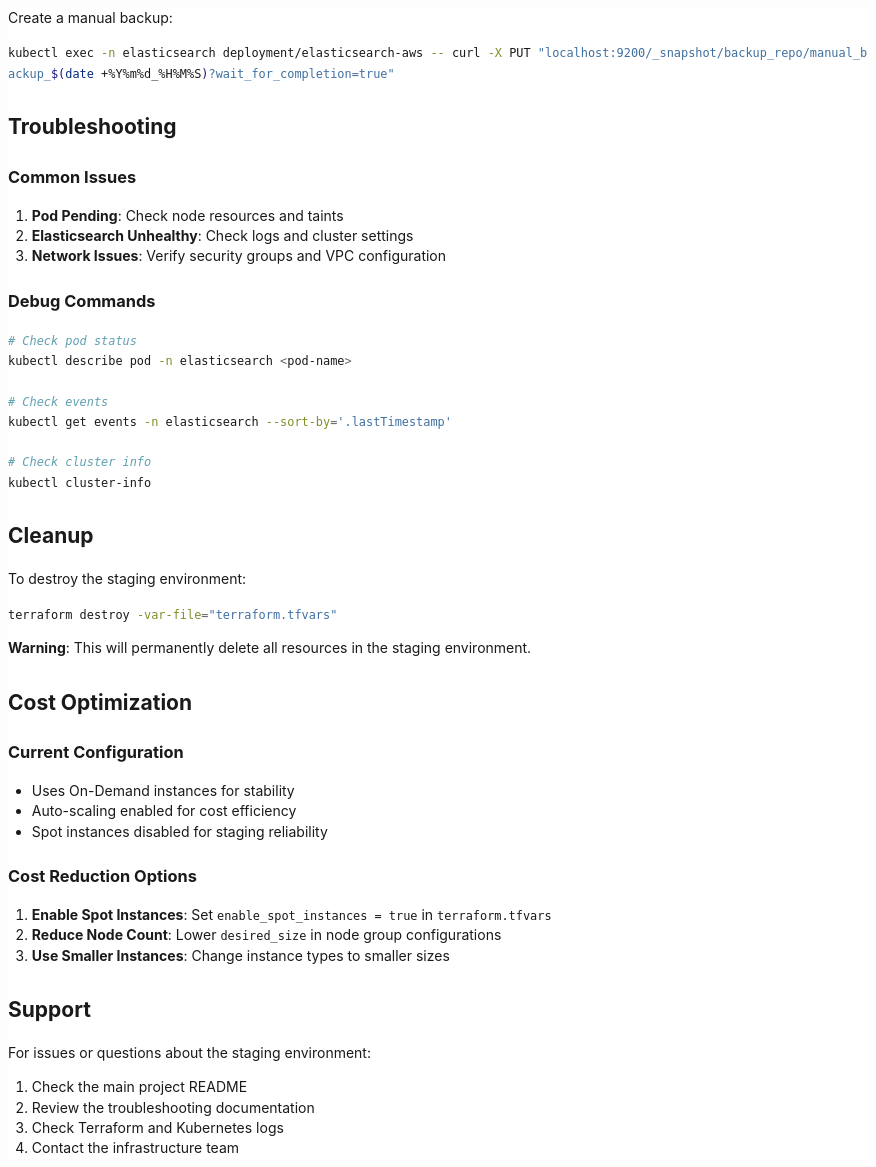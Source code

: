Create a manual backup:
```bash
kubectl exec -n elasticsearch deployment/elasticsearch-aws -- curl -X PUT "localhost:9200/_snapshot/backup_repo/manual_backup_$(date +%Y%m%d_%H%M%S)?wait_for_completion=true"
```

## Troubleshooting

### Common Issues

1. **Pod Pending**: Check node resources and taints
2. **Elasticsearch Unhealthy**: Check logs and cluster settings
3. **Network Issues**: Verify security groups and VPC configuration

### Debug Commands

```bash
# Check pod status
kubectl describe pod -n elasticsearch <pod-name>

# Check events
kubectl get events -n elasticsearch --sort-by='.lastTimestamp'

# Check cluster info
kubectl cluster-info
```

## Cleanup

To destroy the staging environment:

```bash
terraform destroy -var-file="terraform.tfvars"
```

**Warning**: This will permanently delete all resources in the staging environment.

## Cost Optimization

### Current Configuration

- Uses On-Demand instances for stability
- Auto-scaling enabled for cost efficiency
- Spot instances disabled for staging reliability

### Cost Reduction Options

1. **Enable Spot Instances**: Set `enable_spot_instances = true` in `terraform.tfvars`
2. **Reduce Node Count**: Lower `desired_size` in node group configurations
3. **Use Smaller Instances**: Change instance types to smaller sizes

## Support

For issues or questions about the staging environment:

1. Check the main project README
2. Review the troubleshooting documentation
3. Check Terraform and Kubernetes logs
4. Contact the infrastructure team

